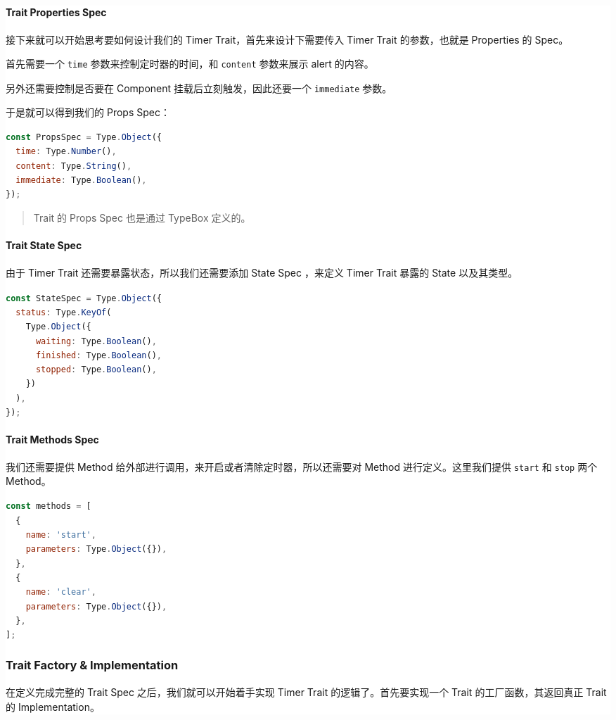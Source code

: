 #### Trait Properties Spec

接下来就可以开始思考要如何设计我们的 Timer Trait，首先来设计下需要传入 Timer Trait 的参数，也就是 Properties 的 Spec。

首先需要一个 `time` 参数来控制定时器的时间，和 `content` 参数来展示 alert 的内容。

另外还需要控制是否要在 Component 挂载后立刻触发，因此还要一个 `immediate` 参数。

于是就可以得到我们的 Props Spec：

```jsx
const PropsSpec = Type.Object({
  time: Type.Number(),
  content: Type.String(),
  immediate: Type.Boolean(),
});
```

> Trait 的 Props Spec 也是通过 TypeBox 定义的。

#### Trait State Spec

由于 Timer Trait 还需要暴露状态，所以我们还需要添加 State Spec ，来定义 Timer Trait 暴露的 State 以及其类型。

```jsx
const StateSpec = Type.Object({
  status: Type.KeyOf(
    Type.Object({
      waiting: Type.Boolean(),
      finished: Type.Boolean(),
      stopped: Type.Boolean(),
    })
  ),
});
```

#### Trait Methods Spec

我们还需要提供 Method 给外部进行调用，来开启或者清除定时器，所以还需要对 Method 进行定义。这里我们提供 `start` 和 `stop` 两个 Method。

```jsx
const methods = [
  {
    name: 'start',
    parameters: Type.Object({}),
  },
  {
    name: 'clear',
    parameters: Type.Object({}),
  },
];
```

### Trait Factory & Implementation

在定义完成完整的 Trait Spec 之后，我们就可以开始着手实现 Timer Trait 的逻辑了。首先要实现一个 Trait 的工厂函数，其返回真正 Trait 的 Implementation。
